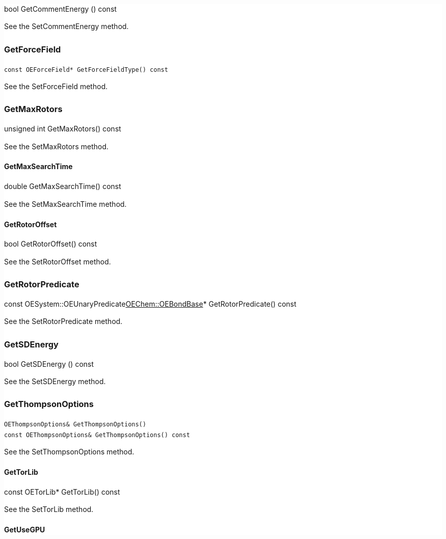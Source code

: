 bool GetCommentEnergy () const

See the SetCommentEnergy method.

### **GetForceField**

```
const OEForceField* GetForceFieldType() const
```

See the SetForceField method.

### **GetMaxRotors**

unsigned int GetMaxRotors() const

See the SetMaxRotors method.

#### **GetMaxSearchTime**

double GetMaxSearchTime() const

See the SetMaxSearchTime method.

#### **GetRotorOffset**

bool GetRotorOffset() const

See the SetRotorOffset method.

### **GetRotorPredicate**

const OESystem::OEUnaryPredicate<OEChem::OEBondBase>\* GetRotorPredicate() const

See the SetRotorPredicate method.

### **GetSDEnergy**

bool GetSDEnergy () const

See the SetSDEnergy method.

### **GetThompsonOptions**

```
OEThompsonOptions& GetThompsonOptions()
const OEThompsonOptions& GetThompsonOptions() const
```

See the SetThompsonOptions method.

#### **GetTorLib**

const OETorLib\* GetTorLib() const

See the SetTorLib method.

#### **GetUseGPU**
